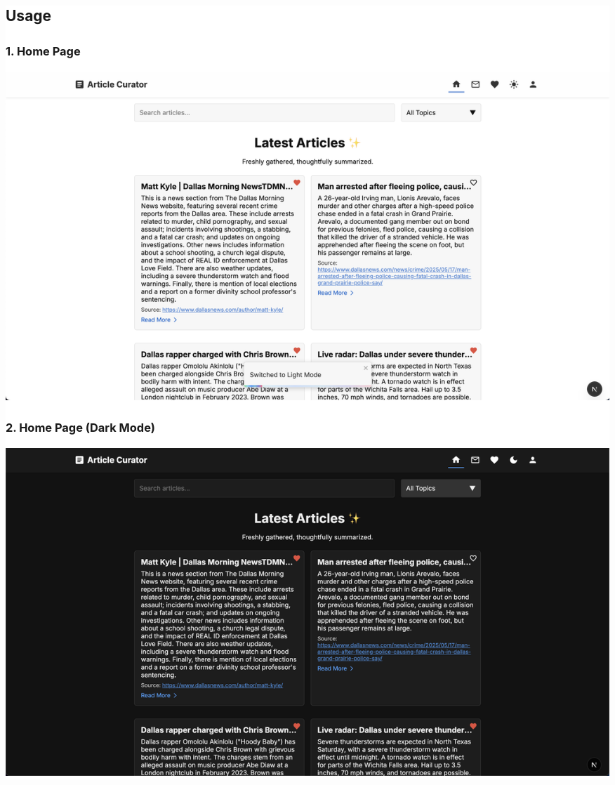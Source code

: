 ## Usage

### 1. Home Page

<p align="center">
  <img src="img/home.png" alt="Home Page" width="100%">
</p>

### 2. Home Page (Dark Mode)

<p align="center">
  <img src="img/home-dark.png" alt="Home Page (Dark Mode)" width="100%">
</p>
